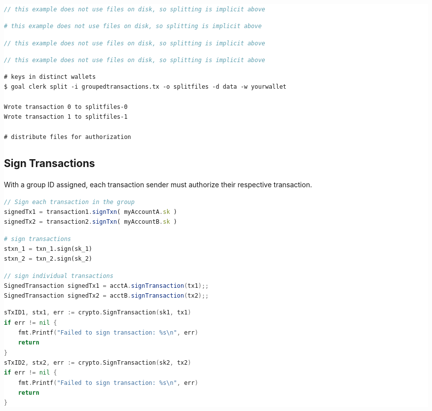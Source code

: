 ``` javascript tab="JavaScript"
// this example does not use files on disk, so splitting is implicit above
```

``` python tab="Python"
# this example does not use files on disk, so splitting is implicit above
```

``` java tab="Java"
// this example does not use files on disk, so splitting is implicit above
```

``` go tab="Go"
// this example does not use files on disk, so splitting is implicit above
```

``` goal tab="goal"
# keys in distinct wallets
$ goal clerk split -i groupedtransactions.tx -o splitfiles -d data -w yourwallet 

Wrote transaction 0 to splitfiles-0
Wrote transaction 1 to splitfiles-1

# distribute files for authorization
```

## Sign Transactions
With a group ID assigned, each transaction sender must authorize their respective transaction. 

``` javascript tab="JavaScript"
// Sign each transaction in the group 
signedTx1 = transaction1.signTxn( myAccountA.sk )
signedTx2 = transaction2.signTxn( myAccountB.sk )

```

``` python tab="Python"
# sign transactions
stxn_1 = txn_1.sign(sk_1)    
stxn_2 = txn_2.sign(sk_2)

```

``` java tab="Java"
// sign individual transactions
SignedTransaction signedTx1 = acctA.signTransaction(tx1);;
SignedTransaction signedTx2 = acctB.signTransaction(tx2);;

```        

``` go tab="Go"
sTxID1, stx1, err := crypto.SignTransaction(sk1, tx1)
if err != nil {
    fmt.Printf("Failed to sign transaction: %s\n", err)
    return
}
sTxID2, stx2, err := crypto.SignTransaction(sk2, tx2)
if err != nil {
    fmt.Printf("Failed to sign transaction: %s\n", err)
    return
}

```
